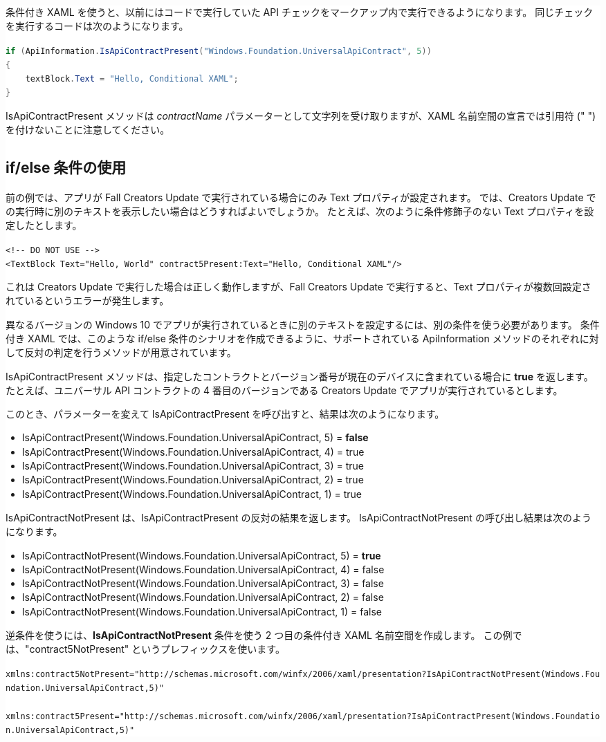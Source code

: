 条件付き XAML を使うと、以前にはコードで実行していた API チェックをマークアップ内で実行できるようになります。 同じチェックを実行するコードは次のようになります。

```csharp
if (ApiInformation.IsApiContractPresent("Windows.Foundation.UniversalApiContract", 5))
{
    textBlock.Text = "Hello, Conditional XAML";
}
```

IsApiContractPresent メソッドは *contractName* パラメーターとして文字列を受け取りますが、XAML 名前空間の宣言では引用符 (" ") を付けないことに注意してください。

## <a name="use-ifelse-conditions"></a>if/else 条件の使用

前の例では、アプリが Fall Creators Update で実行されている場合にのみ Text プロパティが設定されます。 では、Creators Update での実行時に別のテキストを表示したい場合はどうすればよいでしょうか。 たとえば、次のように条件修飾子のない Text プロパティを設定したとします。

```xaml
<!-- DO NOT USE -->
<TextBlock Text="Hello, World" contract5Present:Text="Hello, Conditional XAML"/>
```

これは Creators Update で実行した場合は正しく動作しますが、Fall Creators Update で実行すると、Text プロパティが複数回設定されているというエラーが発生します。

異なるバージョンの Windows 10 でアプリが実行されているときに別のテキストを設定するには、別の条件を使う必要があります。 条件付き XAML では、このような if/else 条件のシナリオを作成できるように、サポートされている ApiInformation メソッドのそれぞれに対して反対の判定を行うメソッドが用意されています。

IsApiContractPresent メソッドは、指定したコントラクトとバージョン番号が現在のデバイスに含まれている場合に **true** を返します。 たとえば、ユニバーサル API コントラクトの 4 番目のバージョンである Creators Update でアプリが実行されているとします。

このとき、パラメーターを変えて IsApiContractPresent を呼び出すと、結果は次のようになります。

- IsApiContractPresent(Windows.Foundation.UniversalApiContract, 5) = **false**
- IsApiContractPresent(Windows.Foundation.UniversalApiContract, 4) = true
- IsApiContractPresent(Windows.Foundation.UniversalApiContract, 3) = true
- IsApiContractPresent(Windows.Foundation.UniversalApiContract, 2) = true
- IsApiContractPresent(Windows.Foundation.UniversalApiContract, 1) = true

IsApiContractNotPresent は、IsApiContractPresent の反対の結果を返します。 IsApiContractNotPresent の呼び出し結果は次のようになります。

- IsApiContractNotPresent(Windows.Foundation.UniversalApiContract, 5) = **true**
- IsApiContractNotPresent(Windows.Foundation.UniversalApiContract, 4) = false
- IsApiContractNotPresent(Windows.Foundation.UniversalApiContract, 3) = false
- IsApiContractNotPresent(Windows.Foundation.UniversalApiContract, 2) = false
- IsApiContractNotPresent(Windows.Foundation.UniversalApiContract, 1) = false

逆条件を使うには、**IsApiContractNotPresent** 条件を使う 2 つ目の条件付き XAML 名前空間を作成します。 この例では、"contract5NotPresent" というプレフィックスを使います。

```xaml
xmlns:contract5NotPresent="http://schemas.microsoft.com/winfx/2006/xaml/presentation?IsApiContractNotPresent(Windows.Foundation.UniversalApiContract,5)"

xmlns:contract5Present="http://schemas.microsoft.com/winfx/2006/xaml/presentation?IsApiContractPresent(Windows.Foundation.UniversalApiContract,5)"
```
